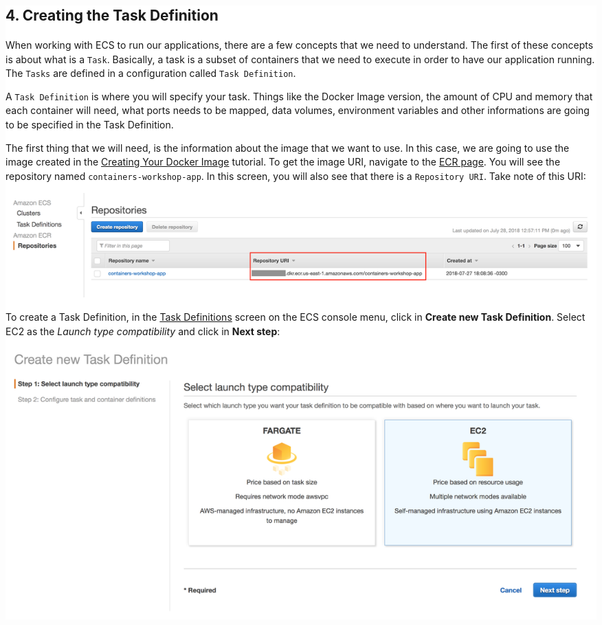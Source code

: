 
## 4. Creating the Task Definition

When working with ECS to run our applications, there are a few concepts that we need to understand. The first of these concepts is about what is a `Task`. Basically, a task is a subset of containers that we need to execute in order to have our application running. The `Tasks` are defined in a configuration called `Task Definition`.

A `Task Definition` is where you will specify your task. Things like the Docker Image version, the amount of CPU and memory that each container will need, what ports needs to be mapped, data volumes, environment variables and other informations are going to be specified in the Task Definition.

The first thing that we will need, is the information about the image that we want to use. In this case, we are going to use the image created in the [Creating Your Docker Image](/02-CreatingDockerImage) tutorial. To get the image URI, navigate to the [ECR page](https://console.aws.amazon.com/ecs/home?region=us-east-1#/repositories). You will see the repository named `containers-workshop-app`. In this screen, you will also see that there is a `Repository URI`. Take note of this URI:

![image uri](/03-DeployEcsCluster/images/image_uri.png)


To create a Task Definition, in the [Task Definitions](https://console.aws.amazon.com/ecs/home?region=us-east-1#/taskDefinitions) screen on the ECS console menu, click in **Create new Task Definition**. Select EC2 as the *Launch type compatibility* and click in **Next step**:

![type compatibility](/03-DeployEcsCluster/images/task_compatibility.png)
